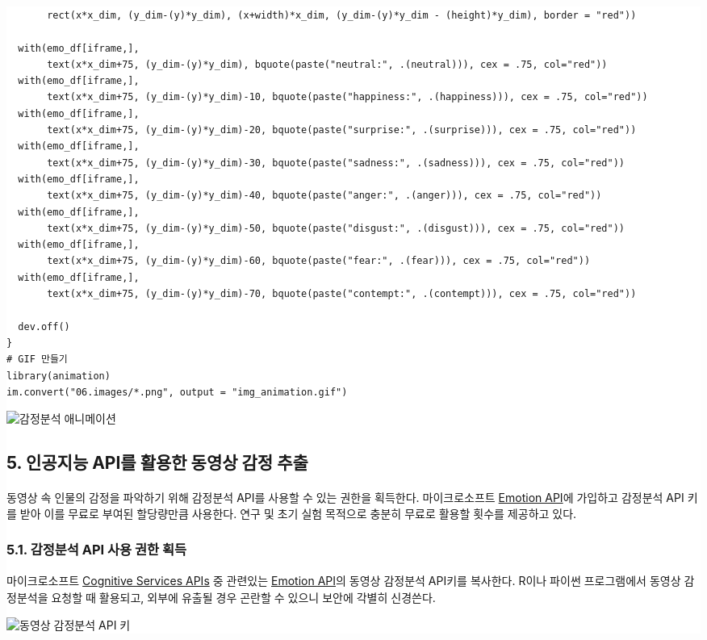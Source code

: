 ~~~{.r}
       rect(x*x_dim, (y_dim-(y)*y_dim), (x+width)*x_dim, (y_dim-(y)*y_dim - (height)*y_dim), border = "red"))
  
  with(emo_df[iframe,], 
       text(x*x_dim+75, (y_dim-(y)*y_dim), bquote(paste("neutral:", .(neutral))), cex = .75, col="red"))
  with(emo_df[iframe,], 
       text(x*x_dim+75, (y_dim-(y)*y_dim)-10, bquote(paste("happiness:", .(happiness))), cex = .75, col="red"))
  with(emo_df[iframe,], 
       text(x*x_dim+75, (y_dim-(y)*y_dim)-20, bquote(paste("surprise:", .(surprise))), cex = .75, col="red"))
  with(emo_df[iframe,], 
       text(x*x_dim+75, (y_dim-(y)*y_dim)-30, bquote(paste("sadness:", .(sadness))), cex = .75, col="red"))
  with(emo_df[iframe,], 
       text(x*x_dim+75, (y_dim-(y)*y_dim)-40, bquote(paste("anger:", .(anger))), cex = .75, col="red"))
  with(emo_df[iframe,], 
       text(x*x_dim+75, (y_dim-(y)*y_dim)-50, bquote(paste("disgust:", .(disgust))), cex = .75, col="red"))
  with(emo_df[iframe,], 
       text(x*x_dim+75, (y_dim-(y)*y_dim)-60, bquote(paste("fear:", .(fear))), cex = .75, col="red"))
  with(emo_df[iframe,], 
       text(x*x_dim+75, (y_dim-(y)*y_dim)-70, bquote(paste("contempt:", .(contempt))), cex = .75, col="red"))
  
  dev.off()
}
# GIF 만들기
library(animation)
im.convert("06.images/*.png", output = "img_animation.gif")
~~~

<img src="fig/img_animation.gif" alt="감정분석 애니메이션" width="77%" />

## 5. 인공지능 API를 활용한 동영상 감정 추출

동영상 속 인물의 감정을 파악하기 위해 감정분석 API를 사용할 수 있는 권한을 획득한다.
마이크로소프트 [Emotion API](https://www.microsoft.com/cognitive-services/en-us/emotion-api)에 가입하고
감정분석 API 키를 받아 이를 무료로 부여된 할당량만큼 사용한다. 연구 및 초기 실험 목적으로 충분히 무료로 활용할 횟수를 제공하고 있다.

### 5.1. 감정분석 API 사용 권한 획득

마이크로소프트 [Cognitive Services APIs](https://www.microsoft.com/cognitive-services) 중 관련있는 
[Emotion API](https://www.microsoft.com/cognitive-services/en-us/emotion-api)의 동영상 감정분석 API키를 복사한다.
R이나 파이썬 프로그램에서 동영상 감정분석을 요청할 때 활용되고, 외부에 유출될 경우 곤란할 수 있으니 보안에 각별히 신경쓴다.

<img src="fig/ms-cognitive-service-emotion-key.png" alt="동영상 감정분석 API 키" width="57%" />


[^microfot-ai-and-r]: [Analyzing Emotions using Facial Expressions in Video with Microsoft AI and R](https://blog.exploratory.io/analyzing-emotions-using-facial-expressions-in-video-with-microsoft-ai-and-r-8f7585dd0780#.8tkpux2i2)
[^microfot-ai-and-python]: [How to apply face recognition API technology to data journalism with R and python](https://benheubl.github.io/data%20analysis/fr/)